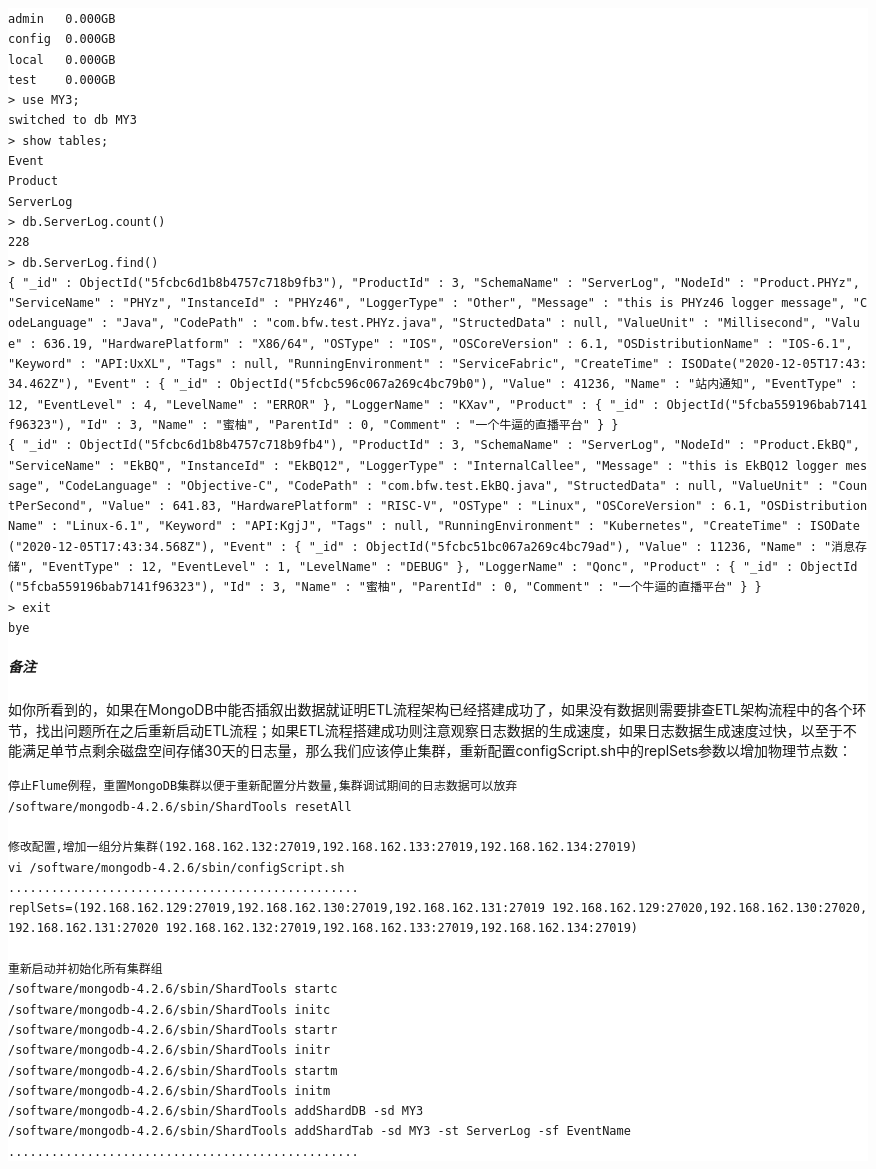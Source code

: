 ```Shell
admin   0.000GB
config  0.000GB
local   0.000GB
test    0.000GB
> use MY3;
switched to db MY3
> show tables;
Event
Product
ServerLog
> db.ServerLog.count()
228
> db.ServerLog.find()
{ "_id" : ObjectId("5fcbc6d1b8b4757c718b9fb3"), "ProductId" : 3, "SchemaName" : "ServerLog", "NodeId" : "Product.PHYz", "ServiceName" : "PHYz", "InstanceId" : "PHYz46", "LoggerType" : "Other", "Message" : "this is PHYz46 logger message", "CodeLanguage" : "Java", "CodePath" : "com.bfw.test.PHYz.java", "StructedData" : null, "ValueUnit" : "Millisecond", "Value" : 636.19, "HardwarePlatform" : "X86/64", "OSType" : "IOS", "OSCoreVersion" : 6.1, "OSDistributionName" : "IOS-6.1", "Keyword" : "API:UxXL", "Tags" : null, "RunningEnvironment" : "ServiceFabric", "CreateTime" : ISODate("2020-12-05T17:43:34.462Z"), "Event" : { "_id" : ObjectId("5fcbc596c067a269c4bc79b0"), "Value" : 41236, "Name" : "站内通知", "EventType" : 12, "EventLevel" : 4, "LevelName" : "ERROR" }, "LoggerName" : "KXav", "Product" : { "_id" : ObjectId("5fcba559196bab7141f96323"), "Id" : 3, "Name" : "蜜柚", "ParentId" : 0, "Comment" : "一个牛逼的直播平台" } }
{ "_id" : ObjectId("5fcbc6d1b8b4757c718b9fb4"), "ProductId" : 3, "SchemaName" : "ServerLog", "NodeId" : "Product.EkBQ", "ServiceName" : "EkBQ", "InstanceId" : "EkBQ12", "LoggerType" : "InternalCallee", "Message" : "this is EkBQ12 logger message", "CodeLanguage" : "Objective-C", "CodePath" : "com.bfw.test.EkBQ.java", "StructedData" : null, "ValueUnit" : "CountPerSecond", "Value" : 641.83, "HardwarePlatform" : "RISC-V", "OSType" : "Linux", "OSCoreVersion" : 6.1, "OSDistributionName" : "Linux-6.1", "Keyword" : "API:KgjJ", "Tags" : null, "RunningEnvironment" : "Kubernetes", "CreateTime" : ISODate("2020-12-05T17:43:34.568Z"), "Event" : { "_id" : ObjectId("5fcbc51bc067a269c4bc79ad"), "Value" : 11236, "Name" : "消息存储", "EventType" : 12, "EventLevel" : 1, "LevelName" : "DEBUG" }, "LoggerName" : "Qonc", "Product" : { "_id" : ObjectId("5fcba559196bab7141f96323"), "Id" : 3, "Name" : "蜜柚", "ParentId" : 0, "Comment" : "一个牛逼的直播平台" } }
> exit
bye
```
##### 备注  
如你所看到的，如果在MongoDB中能否插叙出数据就证明ETL流程架构已经搭建成功了，如果没有数据则需要排查ETL架构流程中的各个环节，找出问题所在之后重新启动ETL流程；如果ETL流程搭建成功则注意观察日志数据的生成速度，如果日志数据生成速度过快，以至于不能满足单节点剩余磁盘空间存储30天的日志量，那么我们应该停止集群，重新配置configScript.sh中的replSets参数以增加物理节点数：  
```Text
停止Flume例程，重置MongoDB集群以便于重新配置分片数量,集群调试期间的日志数据可以放弃
/software/mongodb-4.2.6/sbin/ShardTools resetAll

修改配置,增加一组分片集群(192.168.162.132:27019,192.168.162.133:27019,192.168.162.134:27019)
vi /software/mongodb-4.2.6/sbin/configScript.sh
.................................................
replSets=(192.168.162.129:27019,192.168.162.130:27019,192.168.162.131:27019 192.168.162.129:27020,192.168.162.130:27020,192.168.162.131:27020 192.168.162.132:27019,192.168.162.133:27019,192.168.162.134:27019)

重新启动并初始化所有集群组
/software/mongodb-4.2.6/sbin/ShardTools startc
/software/mongodb-4.2.6/sbin/ShardTools initc
/software/mongodb-4.2.6/sbin/ShardTools startr
/software/mongodb-4.2.6/sbin/ShardTools initr
/software/mongodb-4.2.6/sbin/ShardTools startm
/software/mongodb-4.2.6/sbin/ShardTools initm
/software/mongodb-4.2.6/sbin/ShardTools addShardDB -sd MY3
/software/mongodb-4.2.6/sbin/ShardTools addShardTab -sd MY3 -st ServerLog -sf EventName
.................................................
```